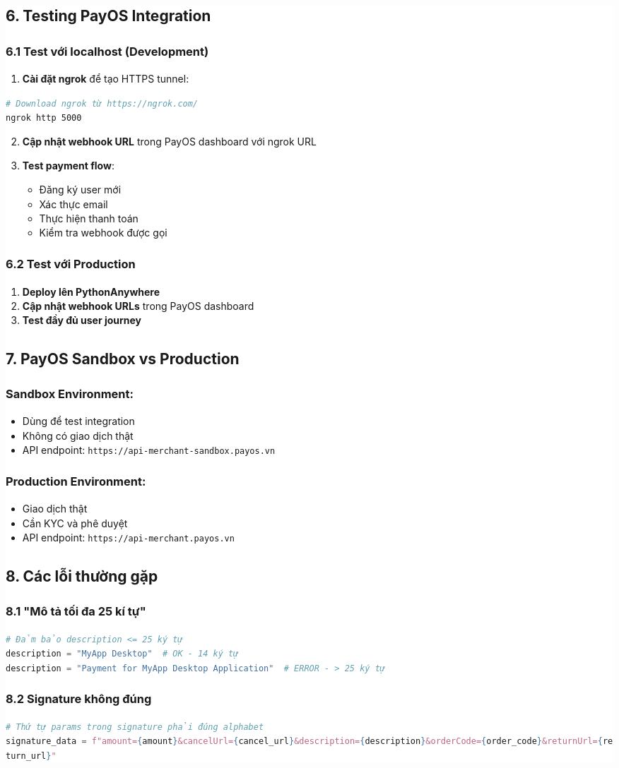 ## 6. Testing PayOS Integration

### 6.1 Test với localhost (Development)

1. **Cài đặt ngrok** để tạo HTTPS tunnel:

```bash
# Download ngrok từ https://ngrok.com/
ngrok http 5000
```

2. **Cập nhật webhook URL** trong PayOS dashboard với ngrok URL

3. **Test payment flow**:
   - Đăng ký user mới
   - Xác thực email
   - Thực hiện thanh toán
   - Kiểm tra webhook được gọi

### 6.2 Test với Production

1. **Deploy lên PythonAnywhere**
2. **Cập nhật webhook URLs** trong PayOS dashboard
3. **Test đầy đủ user journey**

## 7. PayOS Sandbox vs Production

### Sandbox Environment:

- Dùng để test integration
- Không có giao dịch thật
- API endpoint: `https://api-merchant-sandbox.payos.vn`

### Production Environment:

- Giao dịch thật
- Cần KYC và phê duyệt
- API endpoint: `https://api-merchant.payos.vn`

## 8. Các lỗi thường gặp

### 8.1 "Mô tả tối đa 25 kí tự"

```python
# Đảm bảo description <= 25 ký tự
description = "MyApp Desktop"  # OK - 14 ký tự
description = "Payment for MyApp Desktop Application"  # ERROR - > 25 ký tự
```

### 8.2 Signature không đúng

```python
# Thứ tự params trong signature phải đúng alphabet
signature_data = f"amount={amount}&cancelUrl={cancel_url}&description={description}&orderCode={order_code}&returnUrl={return_url}"
```
